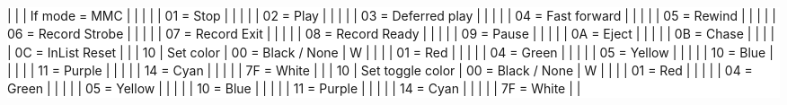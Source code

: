 |                    |                  | If mode = MMC                 |    |
|                    |                  | 01 = Stop                     |    |
|                    |                  | 02 = Play                     |    |
|                    |                  | 03 = Deferred play            |    |
|                    |                  | 04 = Fast forward             |    |
|                    |                  | 05 = Rewind                   |    |
|                    |                  | 06 = Record Strobe            |    |
|                    |                  | 07 = Record Exit              |    |
|                    |                  | 08 = Record Ready             |    |
|                    |                  | 09 = Pause                    |    |
|                    |                  | 0A = Eject                    |    |
|                    |                  | 0B = Chase                    |    |
|                    |                  | 0C = InList Reset             |    |
| 10                 | Set color        | 00 = Black / None             | W  |
|                    |                  | 01 = Red                      |    |
|                    |                  | 04 = Green                    |    |
|                    |                  | 05 = Yellow                   |    |
|                    |                  | 10 = Blue                     |    |
|                    |                  | 11 = Purple                   |    |
|                    |                  | 14 = Cyan                     |    |
|                    |                  | 7F = White                    |    |
| 10                 | Set toggle color | 00 = Black / None             | W  |
|                    |                  | 01 = Red                      |    |
|                    |                  | 04 = Green                    |    |
|                    |                  | 05 = Yellow                   |    |
|                    |                  | 10 = Blue                     |    |
|                    |                  | 11 = Purple                   |    |
|                    |                  | 14 = Cyan                     |    |
|                    |                  | 7F = White                    |    |


